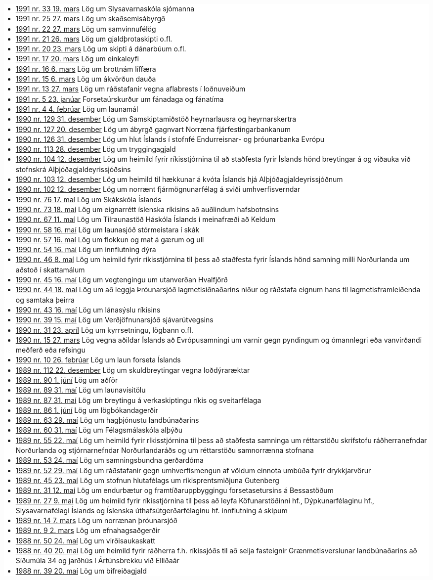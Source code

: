 * [1991  nr. 33  19. mars](1991033.md) Lög um Slysavarnaskóla sjómanna
* [1991  nr. 25  27. mars](1991025.md) Lög um skaðsemisábyrgð
* [1991  nr. 22  27. mars](1991022.md) Lög um samvinnufélög
* [1991  nr. 21  26. mars](1991021.md) Lög um gjaldþrotaskipti o.fl.
* [1991  nr. 20  23. mars](1991020.md) Lög um skipti á dánarbúum o.fl.
* [1991  nr. 17  20. mars](1991017.md) Lög um einkaleyfi
* [1991  nr. 16  6. mars](1991016.md) Lög um brottnám líffæra
* [1991  nr. 15  6. mars](1991015.md) Lög um ákvörðun dauða
* [1991  nr. 13  27. mars](1991013.md) Lög um ráðstafanir vegna aflabrests í loðnuveiðum
* [1991  nr. 5  23. janúar](1991005.md) Forsetaúrskurður um fánadaga og fánatíma
* [1991  nr. 4  4. febrúar](1991004.md) Lög um launamál
* [1990  nr. 129  31. desember](1990129.md) Lög um Samskiptamiðstöð heyrnarlausra og heyrnarskertra
* [1990  nr. 127  20. desember](1990127.md) Lög um ábyrgð gagnvart Norræna fjárfestingarbankanum
* [1990  nr. 126  31. desember](1990126.md) Lög um hlut Íslands í stofnfé Endurreisnar- og þróunarbanka Evrópu
* [1990  nr. 113  28. desember](1990113.md) Lög um tryggingagjald
* [1990  nr. 104  12. desember](1990104.md) Lög um heimild fyrir ríkisstjórnina til að staðfesta fyrir Íslands hönd breytingar á og viðauka við stofnskrá Alþjóðagjaldeyrissjóðsins
* [1990  nr. 103  12. desember](1990103.md) Lög um heimild til hækkunar á kvóta Íslands hjá Alþjóðagjaldeyrissjóðnum
* [1990  nr. 102  12. desember](1990102.md) Lög um norrænt fjármögnunarfélag á sviði umhverfisverndar
* [1990  nr. 76  17. maí](1990076.md) Lög um Skákskóla Íslands
* [1990  nr. 73  18. maí](1990073.md) Lög um eignarrétt íslenska ríkisins að auðlindum hafsbotnsins
* [1990  nr. 67  11. maí](1990067.md) Lög um Tilraunastöð Háskóla Íslands í meinafræði að Keldum
* [1990  nr. 58  16. maí](1990058.md) Lög um launasjóð stórmeistara í skák
* [1990  nr. 57  16. maí](1990057.md) Lög um flokkun og mat á gærum og ull
* [1990  nr. 54  16. maí](1990054.md) Lög um innflutning dýra
* [1990  nr. 46  8. maí](1990046.md) Lög um heimild fyrir ríkisstjórnina til þess að staðfesta fyrir Íslands hönd samning milli Norðurlanda um aðstoð í skattamálum
* [1990  nr. 45  16. maí](1990045.md) Lög um vegtengingu um utanverðan Hvalfjörð
* [1990  nr. 44  18. maí](1990044.md) Lög um að leggja Þróunarsjóð lagmetisiðnaðarins niður og ráðstafa eignum hans til lagmetisframleiðenda og samtaka þeirra
* [1990  nr. 43  16. maí](1990043.md) Lög um lánasýslu ríkisins
* [1990  nr. 39  15. maí](1990039.md) Lög um Verðjöfnunarsjóð sjávarútvegsins
* [1990  nr. 31  23. apríl](1990031.md) Lög um kyrrsetningu, lögbann o.fl.
* [1990  nr. 15  27. mars](1990015.md) Lög vegna aðildar Íslands að Evrópusamningi um varnir gegn pyndingum og ómannlegri eða vanvirðandi meðferð eða refsingu
* [1990  nr. 10  26. febrúar](1990010.md) Lög um laun forseta Íslands
* [1989  nr. 112  22. desember](1989112.md) Lög um skuldbreytingar vegna loðdýraræktar
* [1989  nr. 90  1. júní](1989090.md) Lög um aðför
* [1989  nr. 89  31. maí](1989089.md) Lög um launavísitölu
* [1989  nr. 87  31. maí](1989087.md) Lög um breytingu á verkaskiptingu ríkis og sveitarfélaga
* [1989  nr. 86  1. júní](1989086.md) Lög um lögbókandagerðir
* [1989  nr. 63  29. maí](1989063.md) Lög um hagþjónustu landbúnaðarins
* [1989  nr. 60  31. maí](1989060.md) Lög um Félagsmálaskóla alþýðu
* [1989  nr. 55  22. maí](1989055.md) Lög um heimild fyrir ríkisstjórnina til þess að staðfesta samninga um réttarstöðu skrifstofu ráðherranefndar Norðurlanda og stjórnarnefndar Norðurlandaráðs og um réttarstöðu samnorrænna stofnana
* [1989  nr. 53  24. maí](1989053.md) Lög um samningsbundna gerðardóma
* [1989  nr. 52  29. maí](1989052.md) Lög um ráðstafanir gegn umhverfismengun af völdum einnota umbúða fyrir drykkjarvörur
* [1989  nr. 45  23. maí](1989045.md) Lög um stofnun hlutafélags um ríkisprentsmiðjuna Gutenberg
* [1989  nr. 31  12. maí](1989031.md) Lög um endurbætur og framtíðaruppbyggingu forsetasetursins á Bessastöðum
* [1989  nr. 27  9. maí](1989027.md) Lög um heimild fyrir ríkisstjórnina til þess að leyfa Köfunarstöðinni hf., Dýpkunarfélaginu hf., Slysavarnafélagi Íslands og Íslenska úthafsútgerðarfélaginu hf. innflutning á skipum
* [1989  nr. 14  7. mars](1989014.md) Lög um norrænan þróunarsjóð
* [1989  nr. 9  2. mars](1989009.md) Lög um efnahagsaðgerðir
* [1988  nr. 50  24. maí](1988050.md) Lög um virðisaukaskatt
* [1988  nr. 40  20. maí](1988040.md) Lög um heimild fyrir ráðherra f.h. ríkissjóðs til að selja fasteignir Grænmetisverslunar landbúnaðarins að Síðumúla 34 og jarðhús í Ártúnsbrekku við Elliðaár
* [1988  nr. 39  20. maí](1988039.md) Lög um bifreiðagjald